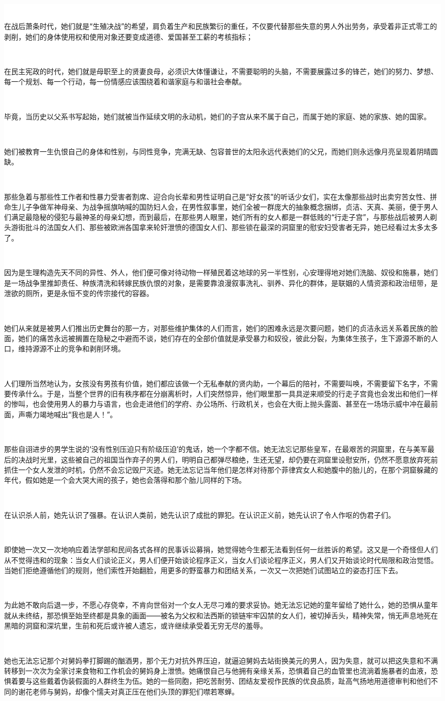 <br>

在战后萧条时代，她们就是“生殖决战”的希望，肩负着生产和民族繁衍的重任，不仅要代替那些失意的男人外出劳务，承受着非正式零工的剥削，她们的身体使用权和使用对象还要变成道德、爱国甚至工薪的考核指标；

<br>

在民主宪政的时代，她们就是母职至上的贤妻良母，必须识大体懂谦让，不需要聪明的头脑，不需要展露过多的锋芒，她们的努力、梦想、每一个规划、每一个行动，每一份情感应该围绕着和谐家庭与和谐社会奉献。

<br>

毕竟，当历史以父系书写起始，她们就被当作延续文明的永动机，她们的子宫从来不属于自己，而属于她的家庭、她的家族、她的国家。

<br>

她们被教育一生仇恨自己的身体和性别，与同性竞争，完满无缺、包容普世的太阳永远代表她们的父兄，而她们则永远像月亮呈现着阴晴圆缺。

<br>

那些急着与那些性工作者和性暴力受害者割席、迎合向长辈和男性证明自己是“好女孩”的听话少女们，实在太像那些战时出卖穷苦女性、拼命生儿子争做军神母亲、为战争摇旗呐喊的国防妇人会，在男性叙事里，她们全被一群庞大的抽象概念捆绑，贞洁、天真、美丽，便于男人们满足最隐秘的侵犯与最神圣的母亲幻想，而到最后，在那些男人眼里，她们所有的女人都是一群低贱的“行走子宫”，与那些战后被男人剃头游街批斗的法国女人们、那些被欧洲各国拿来轮奸泄愤的德国女人们、那些锁在最深的洞窟里的慰安妇受害者无异，她已经看过太多太多了。

<br>

因为是生理构造先天不同的异性、外人，他们便可像对待动物一样殖民着这地球的另一半性别，心安理得地对她们洗脑、奴役和施暴，她们是一场战争里推卸责任、种族清洗和转嫁民族仇恨的对象，是需要靠浪漫叙事洗礼、驯养、异化的群体，是联姻的人情资源和政治纽带，是泄欲的厕所，更是永恒不变的传宗接代的容器。

<br>

她们从来就是被男人们推出历史舞台的那一方，对那些维护集体的人们而言，她们的困难永远是次要问题，她们的贞洁永远关系着民族的脸面，她们的痛苦永远被搁置在隐秘之中避而不谈，她们存在的全部价值就是承受暴力和奴役，彼此分裂，为集体生孩子，生下源源不断的人口，维持源源不止的竞争和剥削环境。

<br>

人们理所当然地认为，女孩没有男孩有价值，她们都应该做一个无私奉献的贤内助，一个幕后的陪衬，不需要叫唤，不需要留下名字，不需要传承什么。于是，当整个世界的旧有秩序都在分崩离析时，人们突然惊异，他们眼里那一具具逆来顺受的行走子宫竟也会发出和他们一样的惨叫，也会使用男人的暴力与语言，也会走进他们的学府、办公场所、行政机关，也会在大街上抛头露面、甚至在一场场示威中冲在最前面，声嘶力竭地喊出“我也是人！”。

<br>

那些自诩进步的男学生说的‘没有性别压迫只有阶级压迫’的鬼话，她一个字都不信。她无法忘记那些皇军，在最艰苦的洞窟里，在与美军最后的决战时光里，这些被自己的祖国当作弃子的男人们，明明自己都弹尽粮绝，生还无望，却仍要在洞窟里设慰安所，仍然不愿意放弃死前抓住一个女人发泄的时机，仍然不会忘记毁尸灭迹。她无法忘记当年他们是怎样对待那个菲律宾女人和她腹中的胎儿的，在那个洞窟躲藏的年代，假如她是一个会大哭大闹的孩子，她也会落得和那个胎儿同样的下场。

<br>

在认识杀人前，她先认识了强暴。在认识人类前，她先认识了成批的罪犯。在认识正义前，她先认识了令人作呕的伪君子们。

<br>

即使她一次又一次地响应着法学部和民间各式各样的民事诉讼募捐，她觉得她今生都无法看到任何一丝胜诉的希望。这又是一个奇怪但人们从不觉得违和的现象：当女人们谈论正义，男人们便开始谈论程序正义，当女人们谈论程序正义，男人们又开始谈论时代局限和政治觉悟。当她们拒绝遵循他们的规则，他们索性开始翻脸，用更多的野蛮暴力和团结关系，一次又一次把她们试图站立的姿态打压下去。

<br>

为此她不敢向后退一步，不愿心存侥幸，不肯向世俗对一个女人无尽刁难的要求妥协。她无法忘记她的童年留给了她什么，她的恐惧从童年就从未终结，那恐惧至始至终都是具象的画面——被名为父权和法西斯的锁链牢牢囚禁的女人们，被切掉舌头，精神失常，悄无声息地死在黑暗的洞窟和深坑里，生前和死后或许被人遗忘，或许继续承受着无穷无尽的羞辱。

<br>

她也无法忘记那个对舅妈拳打脚踢的酗酒男，那个无力对抗外界压迫，就逼迫舅妈去站街换美元的男人，因为失意，就可以把这失意和不满转移到一次次为全家讨来食物和工作机会的舅妈身上泄愤。她痛恨自己与他拥有亲缘关系，恐惧着自己的血管里也流淌着施暴者的血液，恐惧着要与这些戴着伪装假面的人群终生为伍。她的一些同胞，把吃苦耐劳、团结友爱视作民族的优良品质，趾高气扬地用道德审判和他们不同的谢花老师与舅妈，却像个懦夫对真正压在他们头顶的罪犯们噤若寒蝉。
